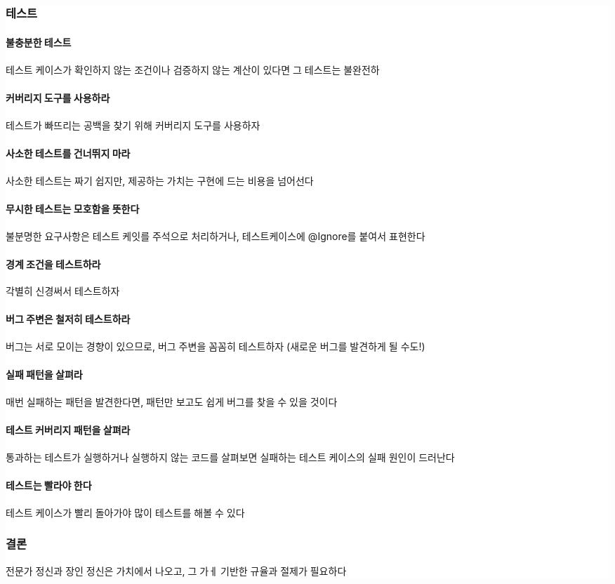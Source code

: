 

### 테스트

#### 불충분한 테스트

테스트 케이스가 확인하지 않는 조건이나 검증하지 않는 계산이 있다면 그 테스트는 불완전하

#### 커버리지 도구를 사용하라

테스트가 빠뜨리는 공백을 찾기 위해 커버리지 도구를 사용하자

#### 사소한 테스트를 건너뛰지 마라

사소한 테스트는 짜기 쉽지만, 제공하는 가치는 구현에 드는 비용을 넘어선다

#### 무시한 테스트는 모호함을 뜻한다

불분명한 요구사항은 테스트 케잇를 주석으로 처리하거나, 테스트케이스에 @Ignore를 붙여서 표현한다

#### 경계 조건을 테스트하라

각별히 신경써서 테스트하자

#### 버그 주변은 철저히 테스트하라

버그는 서로 모이는 경향이 있으므로, 버그 주변을 꼼꼼히 테스트하자 (새로운 버그를 발견하게 될 수도!)

#### 실패 패턴을 살펴라

매번 실패하는 패턴을 발견한다면, 패턴만 보고도 쉽게 버그를 찾을 수 있을 것이다

#### 테스트 커버리지 패턴을 살펴라

통과하는 테스트가 실행하거나 실행하지 않는 코드를 살펴보면 실패하는 테스트 케이스의 실패 원인이 드러난다

#### 테스트는 빨라야 한다

테스트 케이스가 빨리 돌아가야 많이 테스트를 해볼 수 있다

###

### 결론

전문가 정신과 장인 정신은 가치에서 나오고, 그 가ㅔ 기반한 규율과 절제가 필요하다





